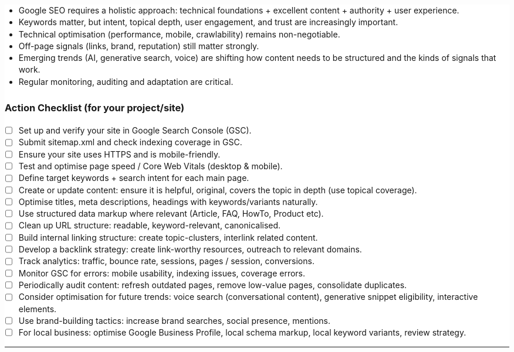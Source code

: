 * Google SEO requires a holistic approach: technical foundations + excellent content + authority + user experience.
* Keywords matter, but intent, topical depth, user engagement, and trust are increasingly important.
* Technical optimisation (performance, mobile, crawlability) remains non-negotiable.
* Off-page signals (links, brand, reputation) still matter strongly.
* Emerging trends (AI, generative search, voice) are shifting how content needs to be structured and the kinds of signals that work.
* Regular monitoring, auditing and adaptation are critical.

### Action Checklist (for your project/site)

* [ ] Set up and verify your site in Google Search Console (GSC).
* [ ] Submit sitemap.xml and check indexing coverage in GSC.
* [ ] Ensure your site uses HTTPS and is mobile-friendly.
* [ ] Test and optimise page speed / Core Web Vitals (desktop & mobile).
* [ ] Define target keywords + search intent for each main page.
* [ ] Create or update content: ensure it is helpful, original, covers the topic in depth (use topical coverage).
* [ ] Optimise titles, meta descriptions, headings with keywords/variants naturally.
* [ ] Use structured data markup where relevant (Article, FAQ, HowTo, Product etc).
* [ ] Clean up URL structure: readable, keyword-relevant, canonicalised.
* [ ] Build internal linking structure: create topic-clusters, interlink related content.
* [ ] Develop a backlink strategy: create link-worthy resources, outreach to relevant domains.
* [ ] Track analytics: traffic, bounce rate, sessions, pages / session, conversions.
* [ ] Monitor GSC for errors: mobile usability, indexing issues, coverage errors.
* [ ] Periodically audit content: refresh outdated pages, remove low-value pages, consolidate duplicates.
* [ ] Consider optimisation for future trends: voice search (conversational content), generative snippet eligibility, interactive elements.
* [ ] Use brand-building tactics: increase brand searches, social presence, mentions.
* [ ] For local business: optimise Google Business Profile, local schema markup, local keyword variants, review strategy.

---


[1]: https://developers.google.com/search/docs/appearance/ranking-systems-guide?utm_source=chatgpt.com "A Guide to Google Search Ranking Systems | Documentation"
[2]: https://developers.google.com/search/docs/fundamentals/seo-starter-guide?utm_source=chatgpt.com "SEO Starter Guide: The Basics | Google Search Central"
[3]: https://backlinko.com/google-ranking-factors?utm_source=chatgpt.com "Google's 200 Ranking Factors: The Complete List (2025) - Backlinko"
[4]: https://developers.google.com/search/docs/fundamentals/creating-helpful-content?utm_source=chatgpt.com "Creating Helpful, Reliable, People-First Content | Documentation"
[5]: https://analytify.io/google-ranking-factors/?utm_source=chatgpt.com "11 Most Important Google Ranking Factors 2025 - Analytify"
[6]: https://www.wordstream.com/blog/seo-ranking-factors-2025?utm_source=chatgpt.com "7 Most Important SEO Ranking Factors for 2025 - WordStream"
[7]: https://surferseo.com/blog/ranking-factors-study/?utm_source=chatgpt.com "Ranking Factors in 2025: Insights from 1 Million SERPs - Surfer SEO"
[8]: https://www.localfalcon.com/blog/top-ranking-factors-for-local-seo-in-2025-tactics-you-cant-afford-to-ignore?utm_source=chatgpt.com "Top Ranking Factors for Local SEO in 2025: Tactics You Can't Afford ..."
[9]: https://www.roya.com/blog/rise-to-the-top-of-google-search-how-to-rank-1-in-2025.html?utm_source=chatgpt.com "Rise to the Top of Google Search: How to Rank #1 in 2025 - Roya"
[10]: https://firstpagesage.com/seo-blog/the-google-algorithm-ranking-factors/?utm_source=chatgpt.com "The 2025 Google Algorithm Ranking Factors - First Page Sage"


[1]: https://ralfvanveen.com/en/seo/getting-started-with-seo-for-bing-the-guide-of-2025/?utm_source=chatgpt.com "Getting started with SEO for Bing: the 2025 guide - Ralf van Veen"
[2]: https://writesonic.com/blog/bing-seo?utm_source=chatgpt.com "Why Bing SEO Matters in 2025: Expert Tips You're Missing"
[3]: https://seoprofy.com/blog/bing-seo/?utm_source=chatgpt.com "Bing SEO: The Complete Guide with Actionable Tips - SeoProfy"
[4]: https://searchengineland.com/guide/bing?utm_source=chatgpt.com "Search Engine Land's Guide to Bing SEO"
[5]: https://www.searchlogistics.com/learn/seo/bing/?utm_source=chatgpt.com "Bing SEO: How To Increase Your Bing Search Traffic In 2025"
[6]: https://seosherpa.com/bing-seo/?utm_source=chatgpt.com "Bing SEO: How to Optimize for Microsoft's Search Engine in 2025"
[7]: https://seo.ai/blog/bing-seo?utm_source=chatgpt.com "14 Tips for Bing SEO [That Don't Suck]"
[8]: https://www.promodo.com/blog/how-to-add-website-to-bing-webmaster-tools?utm_source=chatgpt.com "Connect Your Site to Bing Webmaster Tools: 2025 Guide to SEO"
[9]: https://www.promodo.com/blog/seo-for-google-and-bing?utm_source=chatgpt.com "SEO for Google and Bing: Why You Can't Afford to Ignore Both in 2025"
[10]: https://en.wikipedia.org/wiki/IndexNow?utm_source=chatgpt.com "IndexNow"
[11]: https://learn.microsoft.com/en-us/answers/questions/2343159/how-to-optimize-user-generated-content-to-perform?utm_source=chatgpt.com "How to optimize user generated content to perform well on bing ..."
[12]: https://www.blackhatworld.com/seo/what-is-bing-ranking-factor-2025.1701403/?utm_source=chatgpt.com "What is bing ranking factor (2025)? | BlackHatWorld"